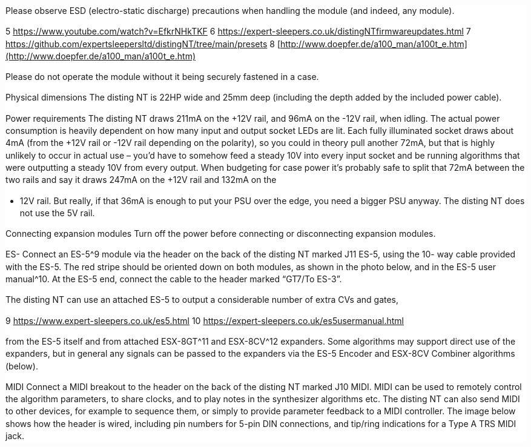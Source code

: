 Please observe ESD (electro-static discharge) precautions when handling the module (and indeed, any
module).

5 https://www.youtube.com/watch?v=EfkrNHkTKF
6 https://expert-sleepers.co.uk/distingNTfirmwareupdates.html
7 https://github.com/expertsleepersltd/distingNT/tree/main/presets
8 [http://www.doepfer.de/a100_man/a100t_e.htm](http://www.doepfer.de/a100_man/a100t_e.htm)


Please do not operate the module without it being securely fastened in a case.

Physical dimensions
The disting NT is 22HP wide and 25mm deep (including the depth added by the included power
cable).

Power requirements
The disting NT draws 211mA on the +12V rail, and 96mA on the -12V rail, when idling. The actual
power consumption is heavily dependent on how many input and output socket LEDs are lit. Each
fully illuminated socket draws about 4mA (from the +12V rail or -12V rail depending on the
polarity), so you could in theory pull another 72mA, but that is highly unlikely to occur in actual use –
you’d have to somehow feed a steady 10V into every input socket and be running algorithms that
were outputting a steady 10V from every output. When budgeting for case power it’s probably safe to
split that 72mA between the two rails and say it draws 247mA on the +12V rail and 132mA on the

- 12V rail. But really, if that 36mA is enough to put your PSU over the edge, you need a bigger PSU
anyway.
The disting NT does not use the 5V rail.

Connecting expansion modules
Turn off the power before connecting or disconnecting expansion modules.

ES-
Connect an ES-5^9 module via the header on the back of the disting NT marked J11 ES-5, using the 10-
way cable provided with the ES-5. The red stripe should be oriented down on both modules, as shown
in the photo below, and in the ES-5 user manual^10. At the ES-5 end, connect the cable to the header
marked “GT7/To ES-3”.

The disting NT can use an attached ES-5 to output a considerable number of extra CVs and gates,

9 https://www.expert-sleepers.co.uk/es5.html
10 https://expert-sleepers.co.uk/es5usermanual.html


from the ES-5 itself and from attached ESX-8GT^11 and ESX-8CV^12 expanders. Some algorithms may
support direct use of the expanders, but in general any signals can be passed to the expanders via the
ES-5 Encoder and ESX-8CV Combiner algorithms (below).

MIDI
Connect a MIDI breakout to the header on the back of the disting NT marked J10 MIDI.
MIDI can be used to remotely control the algorithm parameters, to share clocks, and to play notes in
the synthesizer algorithms etc. The disting NT can also send MIDI to other devices, for example to
sequence them, or simply to provide parameter feedback to a MIDI controller.
The image below shows how the header is wired, including pin numbers for 5-pin DIN connections,
and tip/ring indications for a Type A TRS MIDI jack.
